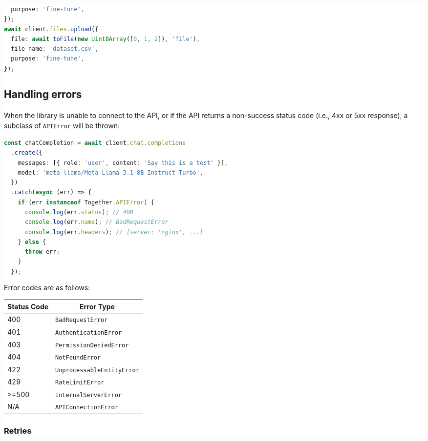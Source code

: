 ```ts
  purpose: 'fine-tune',
});
await client.files.upload({
  file: await toFile(new Uint8Array([0, 1, 2]), 'file'),
  file_name: 'dataset.csv',
  purpose: 'fine-tune',
});
```

## Handling errors

When the library is unable to connect to the API,
or if the API returns a non-success status code (i.e., 4xx or 5xx response),
a subclass of `APIError` will be thrown:


```ts
const chatCompletion = await client.chat.completions
  .create({
    messages: [{ role: 'user', content: 'Say this is a test' }],
    model: 'meta-llama/Meta-Llama-3.1-8B-Instruct-Turbo',
  })
  .catch(async (err) => {
    if (err instanceof Together.APIError) {
      console.log(err.status); // 400
      console.log(err.name); // BadRequestError
      console.log(err.headers); // {server: 'nginx', ...}
    } else {
      throw err;
    }
  });
```

Error codes are as follows:

| Status Code | Error Type                 |
| ----------- | -------------------------- |
| 400         | `BadRequestError`          |
| 401         | `AuthenticationError`      |
| 403         | `PermissionDeniedError`    |
| 404         | `NotFoundError`            |
| 422         | `UnprocessableEntityError` |
| 429         | `RateLimitError`           |
| >=500       | `InternalServerError`      |
| N/A         | `APIConnectionError`       |

### Retries
